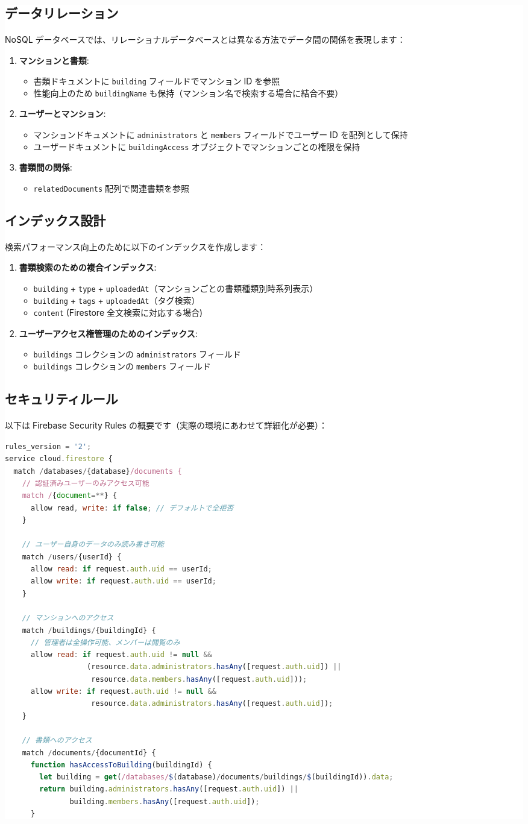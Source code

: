 ## データリレーション

NoSQL データベースでは、リレーショナルデータベースとは異なる方法でデータ間の関係を表現します：

1. **マンションと書類**:

   - 書類ドキュメントに `building` フィールドでマンション ID を参照
   - 性能向上のため `buildingName` も保持（マンション名で検索する場合に結合不要）

2. **ユーザーとマンション**:

   - マンションドキュメントに `administrators` と `members` フィールドでユーザー ID を配列として保持
   - ユーザードキュメントに `buildingAccess` オブジェクトでマンションごとの権限を保持

3. **書類間の関係**:
   - `relatedDocuments` 配列で関連書類を参照

## インデックス設計

検索パフォーマンス向上のために以下のインデックスを作成します：

1. **書類検索のための複合インデックス**:

   - `building` + `type` + `uploadedAt`（マンションごとの書類種類別時系列表示）
   - `building` + `tags` + `uploadedAt`（タグ検索）
   - `content` (Firestore 全文検索に対応する場合)

2. **ユーザーアクセス権管理のためのインデックス**:
   - `buildings` コレクションの `administrators` フィールド
   - `buildings` コレクションの `members` フィールド

## セキュリティルール

以下は Firebase Security Rules の概要です（実際の環境にあわせて詳細化が必要）：

```javascript
rules_version = '2';
service cloud.firestore {
  match /databases/{database}/documents {
    // 認証済みユーザーのみアクセス可能
    match /{document=**} {
      allow read, write: if false; // デフォルトで全拒否
    }

    // ユーザー自身のデータのみ読み書き可能
    match /users/{userId} {
      allow read: if request.auth.uid == userId;
      allow write: if request.auth.uid == userId;
    }

    // マンションへのアクセス
    match /buildings/{buildingId} {
      // 管理者は全操作可能、メンバーは閲覧のみ
      allow read: if request.auth.uid != null &&
                   (resource.data.administrators.hasAny([request.auth.uid]) ||
                    resource.data.members.hasAny([request.auth.uid]));
      allow write: if request.auth.uid != null &&
                    resource.data.administrators.hasAny([request.auth.uid]);
    }

    // 書類へのアクセス
    match /documents/{documentId} {
      function hasAccessToBuilding(buildingId) {
        let building = get(/databases/$(database)/documents/buildings/$(buildingId)).data;
        return building.administrators.hasAny([request.auth.uid]) ||
               building.members.hasAny([request.auth.uid]);
      }
```